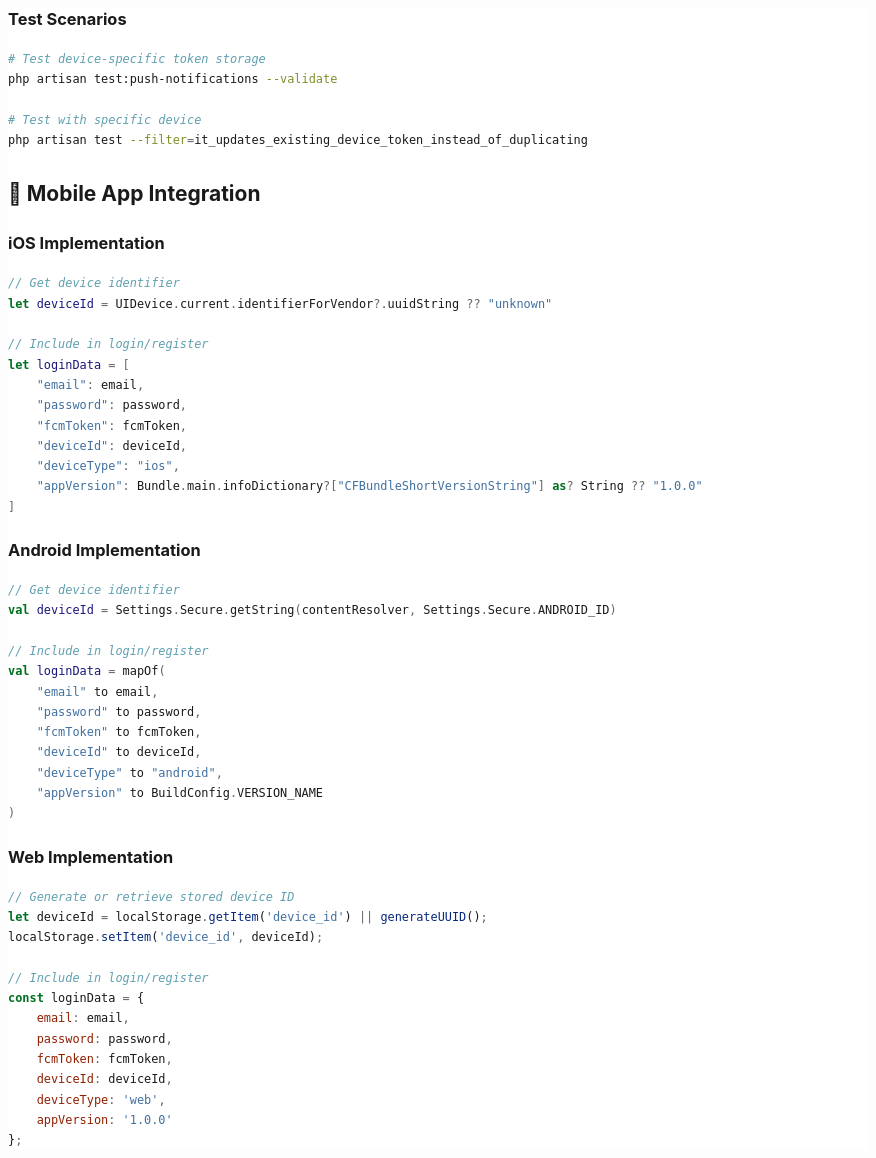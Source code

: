 ### Test Scenarios
```bash
# Test device-specific token storage
php artisan test:push-notifications --validate

# Test with specific device
php artisan test --filter=it_updates_existing_device_token_instead_of_duplicating
```

## 📱 **Mobile App Integration**

### iOS Implementation
```swift
// Get device identifier
let deviceId = UIDevice.current.identifierForVendor?.uuidString ?? "unknown"

// Include in login/register
let loginData = [
    "email": email,
    "password": password,
    "fcmToken": fcmToken,
    "deviceId": deviceId,
    "deviceType": "ios",
    "appVersion": Bundle.main.infoDictionary?["CFBundleShortVersionString"] as? String ?? "1.0.0"
]
```

### Android Implementation
```kotlin
// Get device identifier
val deviceId = Settings.Secure.getString(contentResolver, Settings.Secure.ANDROID_ID)

// Include in login/register
val loginData = mapOf(
    "email" to email,
    "password" to password,
    "fcmToken" to fcmToken,
    "deviceId" to deviceId,
    "deviceType" to "android",
    "appVersion" to BuildConfig.VERSION_NAME
)
```

### Web Implementation
```javascript
// Generate or retrieve stored device ID
let deviceId = localStorage.getItem('device_id') || generateUUID();
localStorage.setItem('device_id', deviceId);

// Include in login/register
const loginData = {
    email: email,
    password: password,
    fcmToken: fcmToken,
    deviceId: deviceId,
    deviceType: 'web',
    appVersion: '1.0.0'
};
```
